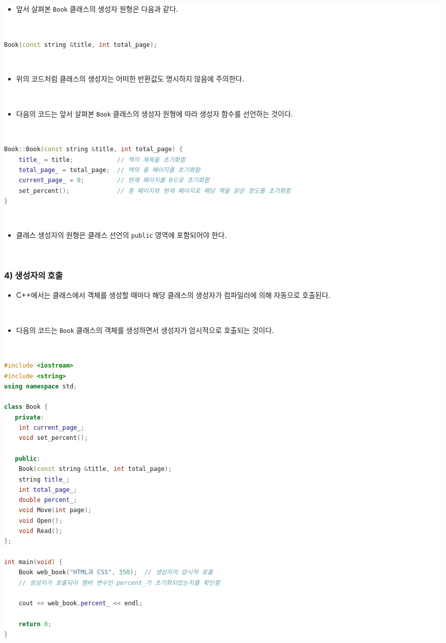 - 앞서 살펴본 `Book` 클래스의 생성자 원형은 다음과 같다.

<br/>

```cpp
Book(const string &title, int total_page);
```

<br/>

- 위의 코드처럼 클래스의 생성자는 어떠한 반환값도 명시하지 않음에 주의한다.

<br/>

- 다음의 코드는 앞서 살펴본 `Book` 클래스의 생성자 원형에 따라 생성자 함수를 선언하는 것이다.

<br/>

```cpp
Book::Book(const string &title, int total_page) {
    title_ = title;            // 책의 제목을 초기화함
    total_page_ = total_page;  // 책의 총 페이지를 초기화함
    current_page_ = 0;         // 현재 페이지를 0으로 초기화함
    set_percent();             // 총 페이지와 현재 페이지로 해당 책을 읽은 정도를 초기화함
}
```

<br/>

- 클래스 생성자의 원형은 클래스 선언의 `public` 영역에 포함되어야 한다.

<br/>

### 4) 생성자의 호출

- C++에서는 클래스에서 객체를 생성할 때마다 해당 클래스의 생성자가 컴파일러에 의해 자동으로 호출된다.

<br/>

- 다음의 코드는 `Book` 클래스의 객체를 생성하면서 생성자가 암시적으로 호출되는 것이다.

<br/>

```cpp
#include <iostream>
#include <string>
using namespace std;

class Book {
   private:
    int current_page_;
    void set_percent();

   public:
    Book(const string &title, int total_page);
    string title_;
    int total_page_;
    double percent_;
    void Move(int page);
    void Open();
    void Read();
};

int main(void) {
    Book web_book("HTML과 CSS", 350);  // 생성자의 암시적 호출
    // 생성자가 호출되어 멤버 변수인 percent_가 초기화되었는지를 확인함

    cout << web_book.percent_ << endl;

    return 0;
}
```